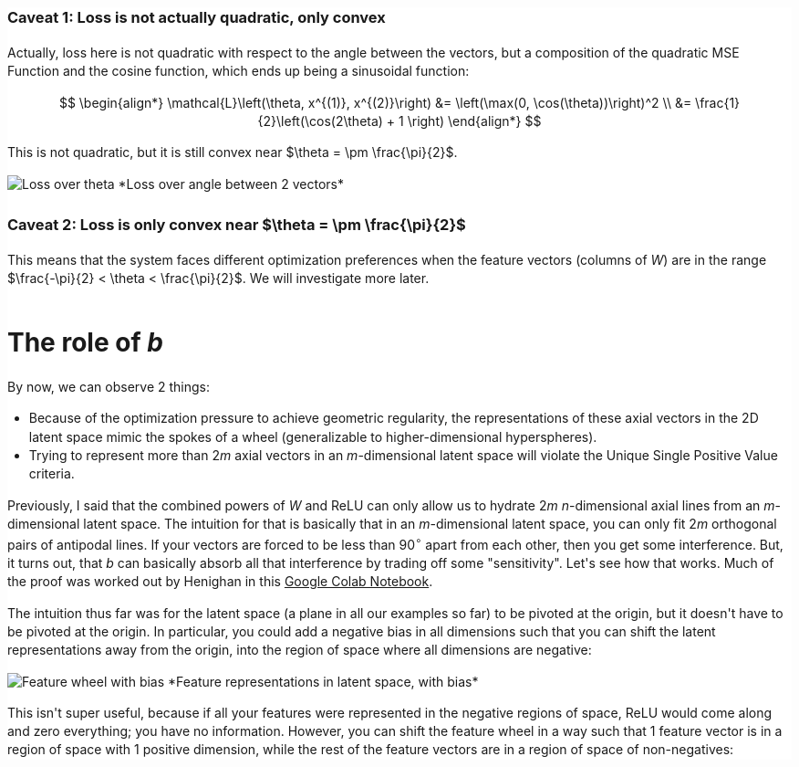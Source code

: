 ### Caveat 1: Loss is not actually quadratic, only convex

Actually, loss here is not quadratic with respect to the angle between the vectors, but a composition of the quadratic MSE Function and the cosine function, which ends up being a sinusoidal function:

$$
\begin{align*}
\mathcal{L}\left(\theta, x^{(1)}, x^{(2)}\right) &= \left(\max(0, \cos(\theta))\right)^2 \\
&= \frac{1}{2}\left(\cos(2\theta) + 1 \right)
\end{align*}
$$

This is not quadratic, but it is still convex near $\theta = \pm \frac{\pi}{2}$.

<img src = "../../images/opt_failure/loss_over_theta.png" alt="Loss over theta" width="100%">
*Loss over angle between 2 vectors*

### Caveat 2: Loss is only convex near $\theta = \pm \frac{\pi}{2}$

This means that the system faces different optimization preferences when the feature vectors (columns of $W$) are in the range $\frac{-\pi}{2} < \theta < \frac{\pi}{2}$. We will investigate more later.

# The role of $b$

By now, we can observe 2 things:
- Because of the optimization pressure to achieve geometric regularity, the representations of these axial vectors in the 2D latent space mimic the spokes of a wheel (generalizable to higher-dimensional hyperspheres).
- Trying to represent more than $2m$ axial vectors in an $m$-dimensional latent space will violate the Unique Single Positive Value criteria.

Previously, I said that the combined powers of $W$ and $\text{ReLU}$ can only allow us to hydrate $2m$ $n$-dimensional axial lines from an $m$-dimensional latent space. The intuition for that is basically that in an $m$-dimensional latent space, you can only fit $2m$ orthogonal pairs of antipodal lines. If your vectors are forced to be less than $90^\circ$ apart from each other, then you get some interference. But, it turns out, that $b$ can basically absorb all that interference by trading off some "sensitivity". Let's see how that works. Much of the proof was worked out by Henighan in this [Google Colab Notebook](https://colab.research.google.com/drive/1AREdeODhgsQ_ukqPKnhWQ4bijVqTa4eW?usp=sharing#scrollTo=Or1plIMKqUts).

The intuition thus far was for the latent space (a plane in all our examples so far) to be pivoted at the origin, but it doesn't have to be pivoted at the origin. In particular, you could add a negative bias in all dimensions such that you can shift the latent representations away from the origin, into the region of space where all dimensions are negative:

<img src = "../../images/opt_failure/feat_wheel.png" alt="Feature wheel with bias" width="400px">
*Feature representations in latent space, with bias*

This isn't super useful, because if all your features were represented in the negative regions of space, $\text{ReLU}$ would come along and zero everything; you have no information. However, you can shift the feature wheel in a way such that 1 feature vector is in a region of space with 1 positive dimension, while the rest of the feature vectors are in a region of space of non-negatives:
